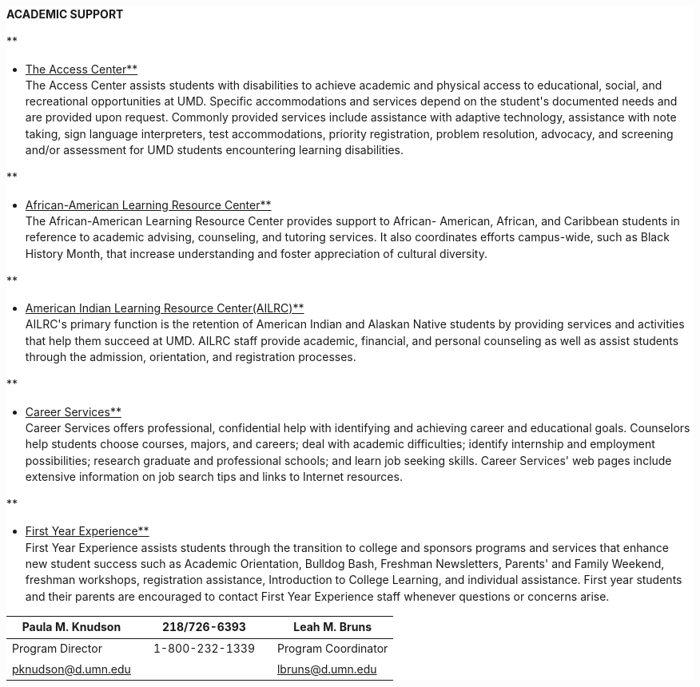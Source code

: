   
**ACADEMIC SUPPORT**

**

  * [The Access Center**](http://www.d.umn.edu/access/)  
The Access Center assists students with disabilities to achieve academic and
physical access to educational, social, and recreational opportunities at UMD.
Specific accommodations and services depend on the student's documented needs
and are provided upon request. Commonly provided services include assistance
with adaptive technology, assistance with note taking, sign language
interpreters, test accommodations, priority registration, problem resolution,
advocacy, and screening and/or assessment for UMD students encountering
learning disabilities.

**

  * [African-American Learning Resource Center**](http://www.d.umn.edu/student/MLRC/AA/)   
The African-American Learning Resource Center provides support to African-
American, African, and Caribbean students in reference to academic advising,
counseling, and tutoring services. It also coordinates efforts campus-wide,
such as Black History Month, that increase understanding and foster
appreciation of cultural diversity.

**

  * [American Indian Learning Resource Center(AILRC)** ](http://www.d.umn.edu/ailrc/)  
AILRC's primary function is the retention of American Indian and Alaskan
Native students by providing services and activities that help them succeed at
UMD. AILRC staff provide academic, financial, and personal counseling as well
as assist students through the admission, orientation, and registration
processes.

**

  * [Career Services** ](http://careers.d.umn.edu/)  
Career Services offers professional, confidential help with identifying and
achieving career and educational goals. Counselors help students choose
courses, majors, and careers; deal with academic difficulties; identify
internship and employment possibilities; research graduate and professional
schools; and learn job seeking skills. Career Services' web pages include
extensive information on job search tips and links to Internet resources.

**

  * [First Year Experience** ](http://www.d.umn.edu/student/fye/)  
First Year Experience assists students through the transition to college and
sponsors programs and services that enhance new student success such as
Academic Orientation, Bulldog Bash, Freshman Newsletters, Parents' and Family
Weekend, freshman workshops, registration assistance, Introduction to College
Learning, and individual assistance. First year students and their parents are
encouraged to contact First Year Experience staff whenever questions or
concerns arise.

Paula M. Knudson |   | 218/726-6393 |   | Leah M. Bruns  
---|---|---|---|---  
Program Director |  | 1-800-232-1339 |  | Program Coordinator  
pknudson@d.umn.edu |  |   |  | lbruns@d.umn.edu  
  